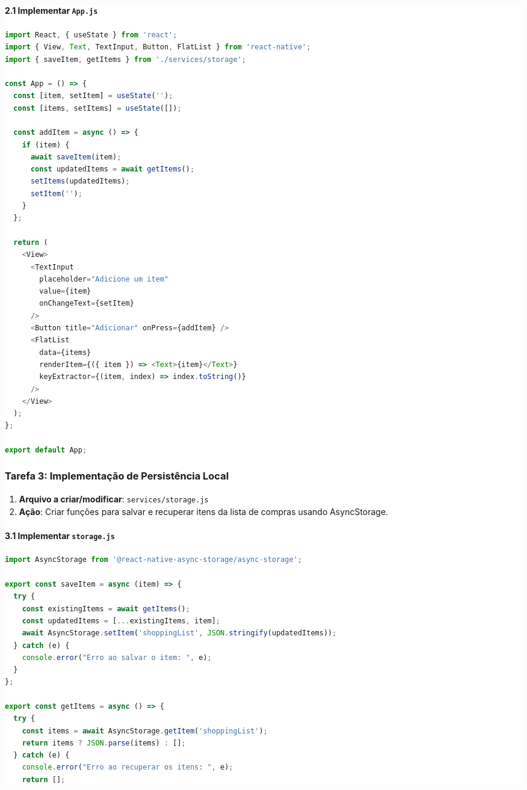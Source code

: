 #### 2.1 Implementar `App.js`
```javascript
import React, { useState } from 'react';
import { View, Text, TextInput, Button, FlatList } from 'react-native';
import { saveItem, getItems } from './services/storage';

const App = () => {
  const [item, setItem] = useState('');
  const [items, setItems] = useState([]);

  const addItem = async () => {
    if (item) {
      await saveItem(item);
      const updatedItems = await getItems();
      setItems(updatedItems);
      setItem('');
    }
  };

  return (
    <View>
      <TextInput 
        placeholder="Adicione um item"
        value={item}
        onChangeText={setItem}
      />
      <Button title="Adicionar" onPress={addItem} />
      <FlatList 
        data={items}
        renderItem={({ item }) => <Text>{item}</Text>}
        keyExtractor={(item, index) => index.toString()}
      />
    </View>
  );
};

export default App;
```

### Tarefa 3: Implementação de Persistência Local
1. **Arquivo a criar/modificar**: `services/storage.js`
2. **Ação**: Criar funções para salvar e recuperar itens da lista de compras usando AsyncStorage.

#### 3.1 Implementar `storage.js`
```javascript
import AsyncStorage from '@react-native-async-storage/async-storage';

export const saveItem = async (item) => {
  try {
    const existingItems = await getItems();
    const updatedItems = [...existingItems, item];
    await AsyncStorage.setItem('shoppingList', JSON.stringify(updatedItems));
  } catch (e) {
    console.error("Erro ao salvar o item: ", e);
  }
};

export const getItems = async () => {
  try {
    const items = await AsyncStorage.getItem('shoppingList');
    return items ? JSON.parse(items) : [];
  } catch (e) {
    console.error("Erro ao recuperar os itens: ", e);
    return [];
```